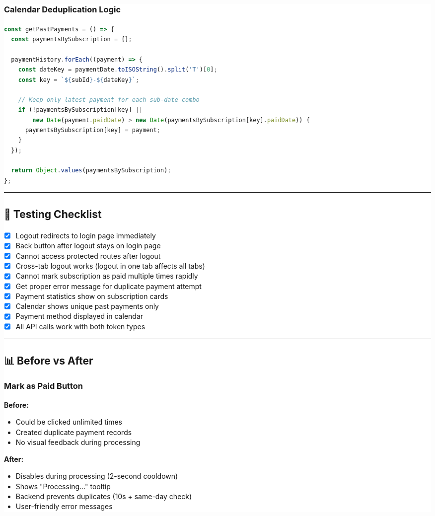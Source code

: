 ### Calendar Deduplication Logic

```javascript
const getPastPayments = () => {
  const paymentsBySubscription = {};
  
  paymentHistory.forEach((payment) => {
    const dateKey = paymentDate.toISOString().split('T')[0];
    const key = `${subId}-${dateKey}`;
    
    // Keep only latest payment for each sub-date combo
    if (!paymentsBySubscription[key] || 
        new Date(payment.paidDate) > new Date(paymentsBySubscription[key].paidDate)) {
      paymentsBySubscription[key] = payment;
    }
  });
  
  return Object.values(paymentsBySubscription);
};
```

---

## 🧪 Testing Checklist

- [x] Logout redirects to login page immediately
- [x] Back button after logout stays on login page
- [x] Cannot access protected routes after logout
- [x] Cross-tab logout works (logout in one tab affects all tabs)
- [x] Cannot mark subscription as paid multiple times rapidly
- [x] Get proper error message for duplicate payment attempt
- [x] Payment statistics show on subscription cards
- [x] Calendar shows unique past payments only
- [x] Payment method displayed in calendar
- [x] All API calls work with both token types

---

## 📊 Before vs After

### Mark as Paid Button
**Before:** 
- Could be clicked unlimited times
- Created duplicate payment records
- No visual feedback during processing

**After:**
- Disables during processing (2-second cooldown)
- Shows "Processing..." tooltip
- Backend prevents duplicates (10s + same-day check)
- User-friendly error messages
